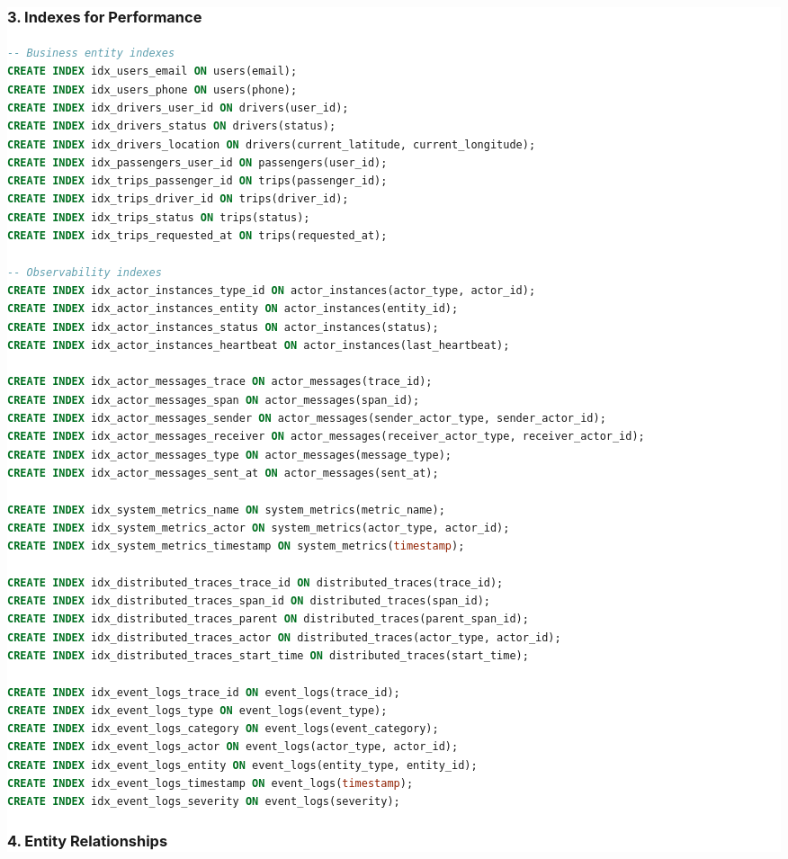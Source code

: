 ```sql
```

### 3. Indexes for Performance

```sql
-- Business entity indexes
CREATE INDEX idx_users_email ON users(email);
CREATE INDEX idx_users_phone ON users(phone);
CREATE INDEX idx_drivers_user_id ON drivers(user_id);
CREATE INDEX idx_drivers_status ON drivers(status);
CREATE INDEX idx_drivers_location ON drivers(current_latitude, current_longitude);
CREATE INDEX idx_passengers_user_id ON passengers(user_id);
CREATE INDEX idx_trips_passenger_id ON trips(passenger_id);
CREATE INDEX idx_trips_driver_id ON trips(driver_id);
CREATE INDEX idx_trips_status ON trips(status);
CREATE INDEX idx_trips_requested_at ON trips(requested_at);

-- Observability indexes
CREATE INDEX idx_actor_instances_type_id ON actor_instances(actor_type, actor_id);
CREATE INDEX idx_actor_instances_entity ON actor_instances(entity_id);
CREATE INDEX idx_actor_instances_status ON actor_instances(status);
CREATE INDEX idx_actor_instances_heartbeat ON actor_instances(last_heartbeat);

CREATE INDEX idx_actor_messages_trace ON actor_messages(trace_id);
CREATE INDEX idx_actor_messages_span ON actor_messages(span_id);
CREATE INDEX idx_actor_messages_sender ON actor_messages(sender_actor_type, sender_actor_id);
CREATE INDEX idx_actor_messages_receiver ON actor_messages(receiver_actor_type, receiver_actor_id);
CREATE INDEX idx_actor_messages_type ON actor_messages(message_type);
CREATE INDEX idx_actor_messages_sent_at ON actor_messages(sent_at);

CREATE INDEX idx_system_metrics_name ON system_metrics(metric_name);
CREATE INDEX idx_system_metrics_actor ON system_metrics(actor_type, actor_id);
CREATE INDEX idx_system_metrics_timestamp ON system_metrics(timestamp);

CREATE INDEX idx_distributed_traces_trace_id ON distributed_traces(trace_id);
CREATE INDEX idx_distributed_traces_span_id ON distributed_traces(span_id);
CREATE INDEX idx_distributed_traces_parent ON distributed_traces(parent_span_id);
CREATE INDEX idx_distributed_traces_actor ON distributed_traces(actor_type, actor_id);
CREATE INDEX idx_distributed_traces_start_time ON distributed_traces(start_time);

CREATE INDEX idx_event_logs_trace_id ON event_logs(trace_id);
CREATE INDEX idx_event_logs_type ON event_logs(event_type);
CREATE INDEX idx_event_logs_category ON event_logs(event_category);
CREATE INDEX idx_event_logs_actor ON event_logs(actor_type, actor_id);
CREATE INDEX idx_event_logs_entity ON event_logs(entity_type, entity_id);
CREATE INDEX idx_event_logs_timestamp ON event_logs(timestamp);
CREATE INDEX idx_event_logs_severity ON event_logs(severity);
```

### 4. Entity Relationships
